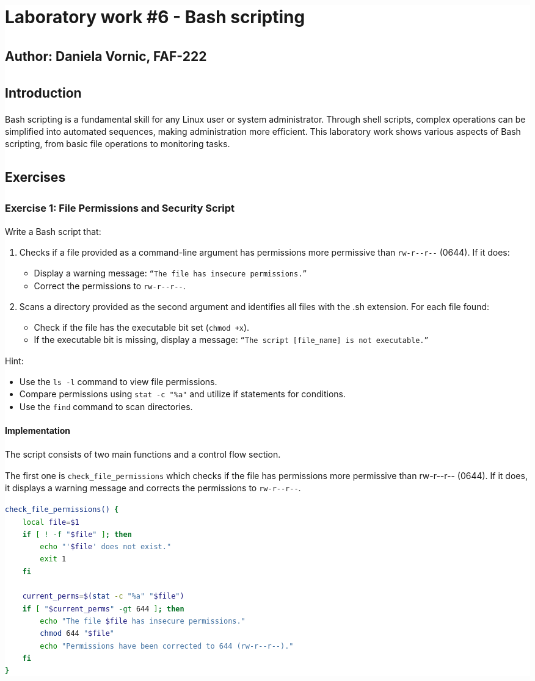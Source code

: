 # Laboratory work #6 - Bash scripting

## Author: Daniela Vornic, FAF-222

## Introduction

Bash scripting is a fundamental skill for any Linux user or system administrator. Through shell scripts, complex operations can be simplified into automated sequences, making administration more efficient. This laboratory work shows various aspects of Bash scripting, from basic file operations to monitoring tasks.

## Exercises

### Exercise 1: File Permissions and Security Script

Write a Bash script that:

1. Checks if a file provided as a command-line argument has permissions more permissive than `rw-r--r--` (0644). If it does:

   - Display a warning message: `“The file has insecure permissions.”`
   - Correct the permissions to `rw-r--r--`.

2. Scans a directory provided as the second argument and identifies all files with the .sh extension. For each file found:

   - Check if the file has the executable bit set (`chmod +x`).
   - If the executable bit is missing, display a message: `“The script [file_name] is not executable.”`

Hint:

- Use the `ls -l` command to view file permissions.
- Compare permissions using `stat -c "%a"` and utilize if statements for conditions.
- Use the `find` command to scan directories.

#### Implementation

The script consists of two main functions and a control flow section.

The first one is `check_file_permissions` which checks if the file has permissions more permissive than rw-r--r-- (0644). If it does, it displays a warning message and corrects the permissions to `rw-r--r--`.

```bash
check_file_permissions() {
    local file=$1
    if [ ! -f "$file" ]; then
        echo "'$file' does not exist."
        exit 1
    fi

    current_perms=$(stat -c "%a" "$file")
    if [ "$current_perms" -gt 644 ]; then
        echo "The file $file has insecure permissions."
        chmod 644 "$file"
        echo "Permissions have been corrected to 644 (rw-r--r--)."
    fi
}
```
